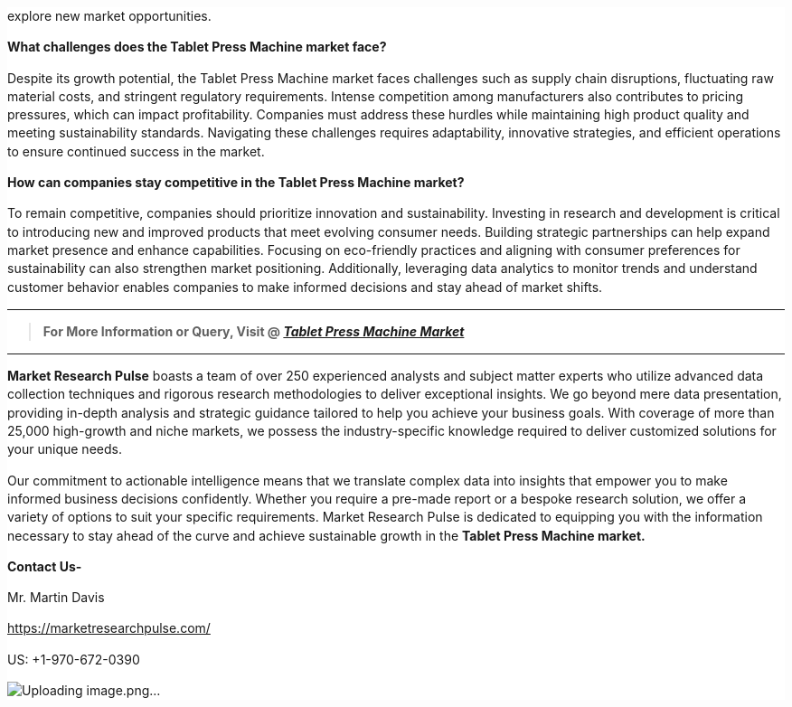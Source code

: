 explore new market opportunities.</p><p><strong>What challenges does the Tablet Press Machine market face?</strong></p><p>Despite its growth potential, the Tablet Press Machine market faces challenges such as supply chain disruptions, fluctuating raw material costs, and stringent regulatory requirements. Intense competition among manufacturers also contributes to pricing pressures, which can impact profitability. Companies must address these hurdles while maintaining high product quality and meeting sustainability standards. Navigating these challenges requires adaptability, innovative strategies, and efficient operations to ensure continued success in the market.</p><p><strong>How can companies stay competitive in the Tablet Press Machine market?</strong></p><p>To remain competitive, companies should prioritize innovation and sustainability. Investing in research and development is critical to introducing new and improved products that meet evolving consumer needs. Building strategic partnerships can help expand market presence and enhance capabilities. Focusing on eco-friendly practices and aligning with consumer preferences for sustainability can also strengthen market positioning. Additionally, leveraging data analytics to monitor trends and understand customer behavior enables companies to make informed decisions and stay ahead of market shifts.</p><hr /><blockquote><p><strong>For More Information or Query, Visit @&nbsp;<em><a href="https://marketresearchpulse.com/report/76026/tablet-press-machine-market?utm_source=Linkedin&utm_medium=0114">Tablet Press Machine Market</a></em></strong></p></blockquote><hr /><p><strong>Market Research Pulse</strong> boasts a team of over 250 experienced analysts and subject matter experts who utilize advanced data collection techniques and rigorous research methodologies to deliver exceptional insights. We go beyond mere data presentation, providing in-depth analysis and strategic guidance tailored to help you achieve your business goals. With coverage of more than 25,000 high-growth and niche markets, we possess the industry-specific knowledge required to deliver customized solutions for your unique needs.</p><p>Our commitment to actionable intelligence means that we translate complex data into insights that empower you to make informed business decisions confidently. Whether you require a pre-made report or a bespoke research solution, we offer a variety of options to suit your specific requirements. Market Research Pulse is dedicated to equipping you with the information necessary to stay ahead of the curve and achieve sustainable growth in the <strong>Tablet Press Machine market.</strong></p><p><strong>Contact Us-</strong></p><p>Mr. Martin Davis</p><p>https://marketresearchpulse.com/</p><p>US: +1-970-672-0390</p>
![Uploading image.png…]()
